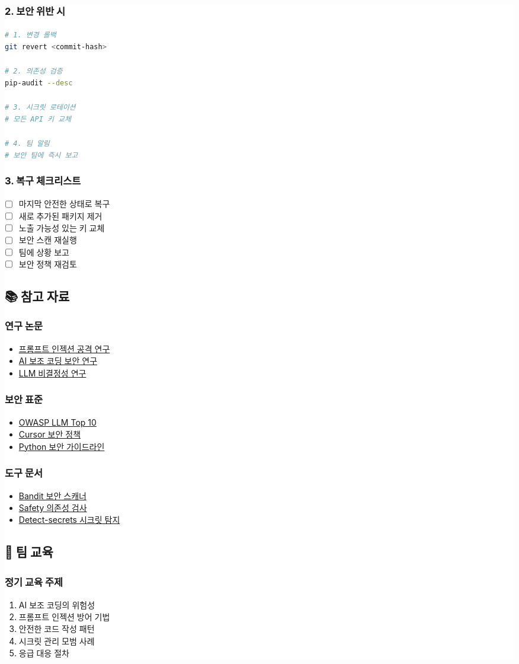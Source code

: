 ### **2. 보안 위반 시**

```bash
# 1. 변경 롤백
git revert <commit-hash>

# 2. 의존성 검증
pip-audit --desc

# 3. 시크릿 로테이션
# 모든 API 키 교체

# 4. 팀 알림
# 보안 팀에 즉시 보고
```

### **3. 복구 체크리스트**

- [ ] 마지막 안전한 상태로 복구
- [ ] 새로 추가된 패키지 제거
- [ ] 노출 가능성 있는 키 교체
- [ ] 보안 스캔 재실행
- [ ] 팀에 상황 보고
- [ ] 보안 정책 재검토

## 📚 **참고 자료**

### **연구 논문**
- [프롬프트 인젝션 공격 연구](https://arxiv.org/html/2509.22040v1)
- [AI 보조 코딩 보안 연구](https://arxiv.org/abs/2211.03622)
- [LLM 비결정성 연구](https://arxiv.org/html/2502.20747v1)

### **보안 표준**
- [OWASP LLM Top 10](https://owasp.org/www-project-top-10-for-large-language-model-applications/)
- [Cursor 보안 정책](https://cursor.com/security)
- [Python 보안 가이드라인](https://python.org/dev/security/)

### **도구 문서**
- [Bandit 보안 스캐너](https://bandit.readthedocs.io/)
- [Safety 의존성 검사](https://pyup.io/safety/)
- [Detect-secrets 시크릿 탐지](https://github.com/Yelp/detect-secrets)

## 🤝 **팀 교육**

### **정기 교육 주제**
1. AI 보조 코딩의 위험성
2. 프롬프트 인젝션 방어 기법
3. 안전한 코드 작성 패턴
4. 시크릿 관리 모범 사례
5. 응급 대응 절차
